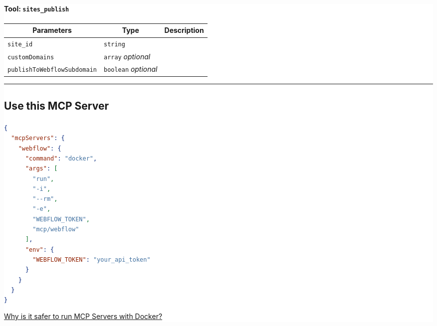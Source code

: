 #### Tool: **`sites_publish`**

Parameters|Type|Description
-|-|-
`site_id`|`string`|
`customDomains`|`array` *optional*|
`publishToWebflowSubdomain`|`boolean` *optional*|

---
## Use this MCP Server

```json
{
  "mcpServers": {
    "webflow": {
      "command": "docker",
      "args": [
        "run",
        "-i",
        "--rm",
        "-e",
        "WEBFLOW_TOKEN",
        "mcp/webflow"
      ],
      "env": {
        "WEBFLOW_TOKEN": "your_api_token"
      }
    }
  }
}
```

[Why is it safer to run MCP Servers with Docker?](https://www.docker.com/blog/the-model-context-protocol-simplifying-building-ai-apps-with-anthropic-claude-desktop-and-docker/)
